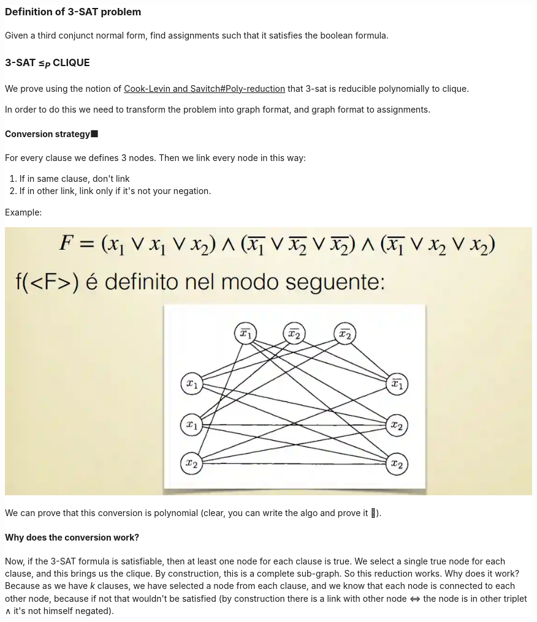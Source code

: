 
### Definition of 3-SAT problem

Given a third conjunct normal form, find assignments such that it satisfies the boolean formula.


### 3-SAT $\leq_{P}$  CLIQUE
We prove using the notion of [Cook-Levin and Savitch#Poly-reduction](./cook-levin-and-savitch#poly-reduction) that 3-sat is reducible polynomially to clique.

In order to do this we need to transform the problem into graph format, and graph format to assignments.

#### Conversion strategy🟩
For every clause we defines 3 nodes.
Then we link every node in this way:
1. If in same clause, don't link
2. If in other link, link only if it's not your negation.

Example:

<img src="./static/images/Common problems in Theoretical CS-20240410121141341.webp" alt="Common problems in Theoretical CS-20240410121141341">

We can prove that this conversion is polynomial (clear, you can write the algo and prove it 💠).

#### Why does the conversion work?
Now, if the 3-SAT formula is satisfiable, then at least one node for each clause is true. We select a single true node for each clause, and this brings us the clique.
By construction, this is a complete sub-graph. So this reduction works. Why does it work? Because as we have $k$ clauses, we have selected a node from each clause, and we know that each node is connected to each other node, because if not that wouldn't be satisfied (by construction there is a link with other node $\iff$ the node is in other triplet $\land$ it's not himself negated).

